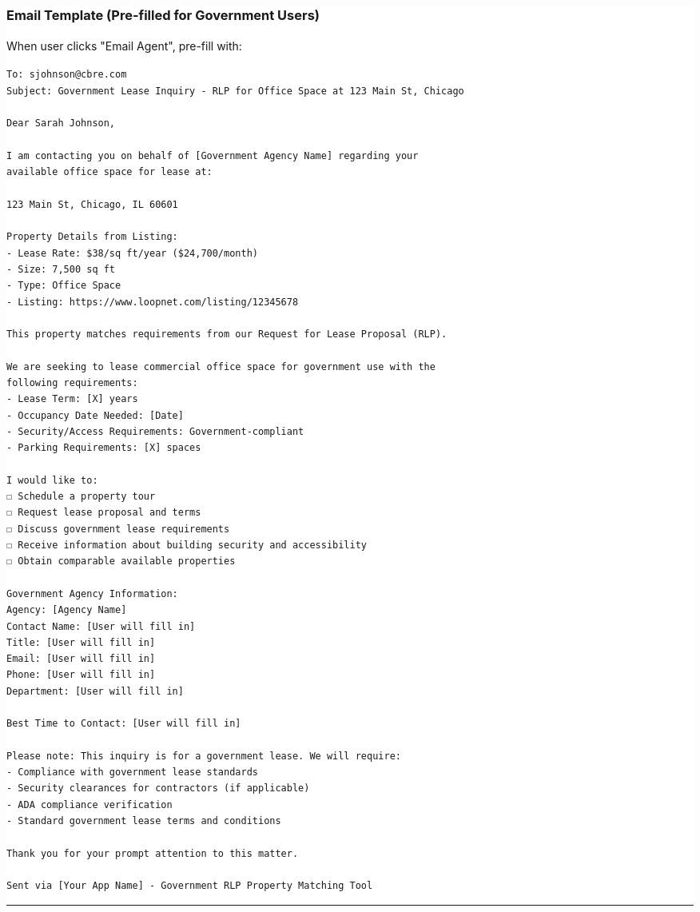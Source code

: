 
### Email Template (Pre-filled for Government Users)

When user clicks "Email Agent", pre-fill with:

```
To: sjohnson@cbre.com
Subject: Government Lease Inquiry - RLP for Office Space at 123 Main St, Chicago

Dear Sarah Johnson,

I am contacting you on behalf of [Government Agency Name] regarding your
available office space for lease at:

123 Main St, Chicago, IL 60601

Property Details from Listing:
- Lease Rate: $38/sq ft/year ($24,700/month)
- Size: 7,500 sq ft
- Type: Office Space
- Listing: https://www.loopnet.com/listing/12345678

This property matches requirements from our Request for Lease Proposal (RLP).

We are seeking to lease commercial office space for government use with the
following requirements:
- Lease Term: [X] years
- Occupancy Date Needed: [Date]
- Security/Access Requirements: Government-compliant
- Parking Requirements: [X] spaces

I would like to:
☐ Schedule a property tour
☐ Request lease proposal and terms
☐ Discuss government lease requirements
☐ Receive information about building security and accessibility
☐ Obtain comparable available properties

Government Agency Information:
Agency: [Agency Name]
Contact Name: [User will fill in]
Title: [User will fill in]
Email: [User will fill in]
Phone: [User will fill in]
Department: [User will fill in]

Best Time to Contact: [User will fill in]

Please note: This inquiry is for a government lease. We will require:
- Compliance with government lease standards
- Security clearances for contractors (if applicable)
- ADA compliance verification
- Standard government lease terms and conditions

Thank you for your prompt attention to this matter.

Sent via [Your App Name] - Government RLP Property Matching Tool
```

---